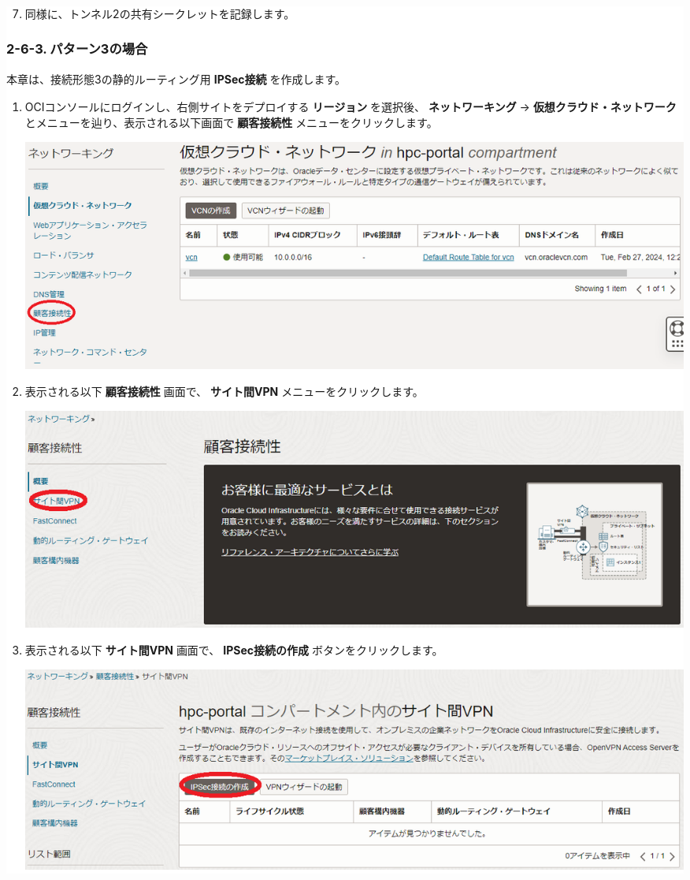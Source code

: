 7. 同様に、トンネル2の共有シークレットを記録します。


### 2-6-3. パターン3の場合

本章は、接続形態3の静的ルーティング用 **IPSec接続** を作成します。

1. OCIコンソールにログインし、右側サイトをデプロイする **リージョン** を選択後、 **ネットワーキング** → **仮想クラウド・ネットワーク** とメニューを辿り、表示される以下画面で **顧客接続性** メニューをクリックします。

    ![画面ショット](console_page03.png)

2. 表示される以下 **顧客接続性** 画面で、 **サイト間VPN** メニューをクリックします。

    ![画面ショット](console_page12.png)

3. 表示される以下 **サイト間VPN** 画面で、 **IPSec接続の作成** ボタンをクリックします。

    ![画面ショット](console_page13.png)
